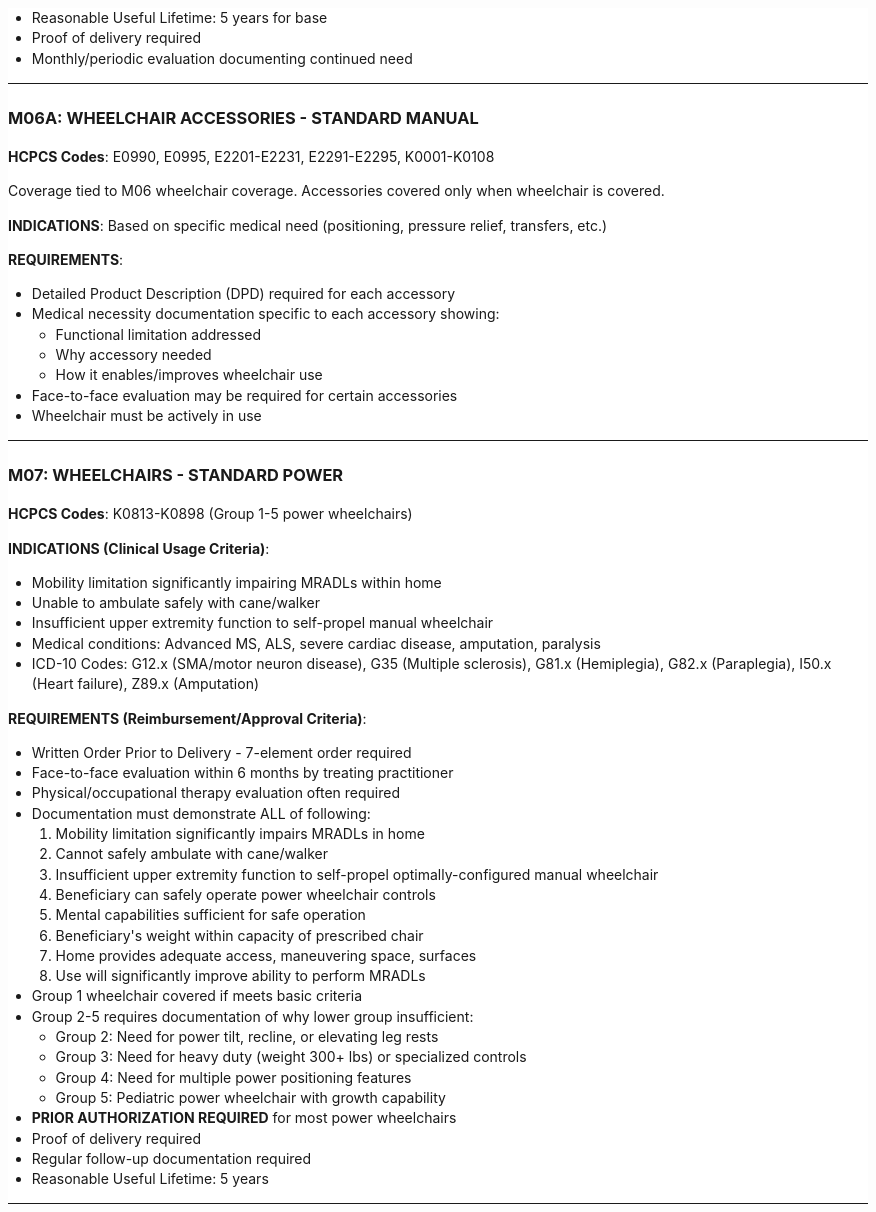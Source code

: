 - Reasonable Useful Lifetime: 5 years for base
- Proof of delivery required
- Monthly/periodic evaluation documenting continued need

---

### M06A: WHEELCHAIR ACCESSORIES - STANDARD MANUAL

**HCPCS Codes**: E0990, E0995, E2201-E2231, E2291-E2295, K0001-K0108

Coverage tied to M06 wheelchair coverage. Accessories covered only when wheelchair is covered.

**INDICATIONS**: Based on specific medical need (positioning, pressure relief, transfers, etc.)

**REQUIREMENTS**:

- Detailed Product Description (DPD) required for each accessory
- Medical necessity documentation specific to each accessory showing:
    - Functional limitation addressed
    - Why accessory needed
    - How it enables/improves wheelchair use
- Face-to-face evaluation may be required for certain accessories
- Wheelchair must be actively in use

---

### M07: WHEELCHAIRS - STANDARD POWER

**HCPCS Codes**: K0813-K0898 (Group 1-5 power wheelchairs)

**INDICATIONS (Clinical Usage Criteria)**:

- Mobility limitation significantly impairing MRADLs within home
- Unable to ambulate safely with cane/walker
- Insufficient upper extremity function to self-propel manual wheelchair
- Medical conditions: Advanced MS, ALS, severe cardiac disease, amputation, paralysis
- ICD-10 Codes: G12.x (SMA/motor neuron disease), G35 (Multiple sclerosis), G81.x (Hemiplegia), G82.x (Paraplegia), I50.x (Heart failure), Z89.x (Amputation)

**REQUIREMENTS (Reimbursement/Approval Criteria)**:

- Written Order Prior to Delivery - 7-element order required
- Face-to-face evaluation within 6 months by treating practitioner
- Physical/occupational therapy evaluation often required
- Documentation must demonstrate ALL of following:
    1. Mobility limitation significantly impairs MRADLs in home
    2. Cannot safely ambulate with cane/walker
    3. Insufficient upper extremity function to self-propel optimally-configured manual wheelchair
    4. Beneficiary can safely operate power wheelchair controls
    5. Mental capabilities sufficient for safe operation
    6. Beneficiary's weight within capacity of prescribed chair
    7. Home provides adequate access, maneuvering space, surfaces
    8. Use will significantly improve ability to perform MRADLs
- Group 1 wheelchair covered if meets basic criteria
- Group 2-5 requires documentation of why lower group insufficient:
    - Group 2: Need for power tilt, recline, or elevating leg rests
    - Group 3: Need for heavy duty (weight 300+ lbs) or specialized controls
    - Group 4: Need for multiple power positioning features
    - Group 5: Pediatric power wheelchair with growth capability
- **PRIOR AUTHORIZATION REQUIRED** for most power wheelchairs
- Proof of delivery required
- Regular follow-up documentation required
- Reasonable Useful Lifetime: 5 years

---